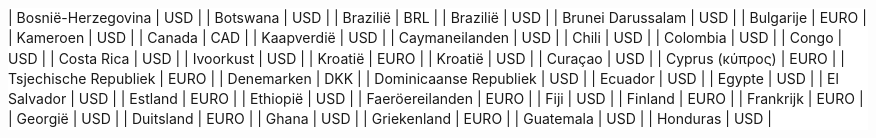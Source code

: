 | Bosnië-Herzegovina          | USD           |
| Botswana                        | USD           |
| Brazilië                          | BRL           |
| Brazilië                          | USD           |
| Brunei Darussalam               | USD           |
| Bulgarije                        | EURO           |
| Kameroen                        | USD           |
| Canada                          | CAD           |
| Kaapverdië                      | USD           |
| Caymaneilanden                  | USD           |
| Chili                           | USD           |
| Colombia                        | USD           |
| Congo                           | USD           |
| Costa Rica                      | USD           |
| Ivoorkust                   | USD           |
| Kroatië                         | EURO           |
| Kroatië                         | USD           |
| Curaçao                           | USD           |
| Cyprus (κύπρος)                          | EURO           |
| Tsjechische Republiek                  | EURO           |
| Denemarken                         | DKK           |
| Dominicaanse Republiek             | USD           |
| Ecuador                         | USD           |
| Egypte                           | USD           |
| El Salvador                     | USD           |
| Estland                         | EURO           |
| Ethiopië                        | USD           |
| Faeröereilanden                   | EURO           |
| Fiji                            | USD           |
| Finland                         | EURO           |
| Frankrijk                          | EURO           |
| Georgië                         | USD           |
| Duitsland                         | EURO           |
| Ghana                           | USD           |
| Griekenland                          | EURO           |
| Guatemala                       | USD           |
| Honduras                        | USD           |
